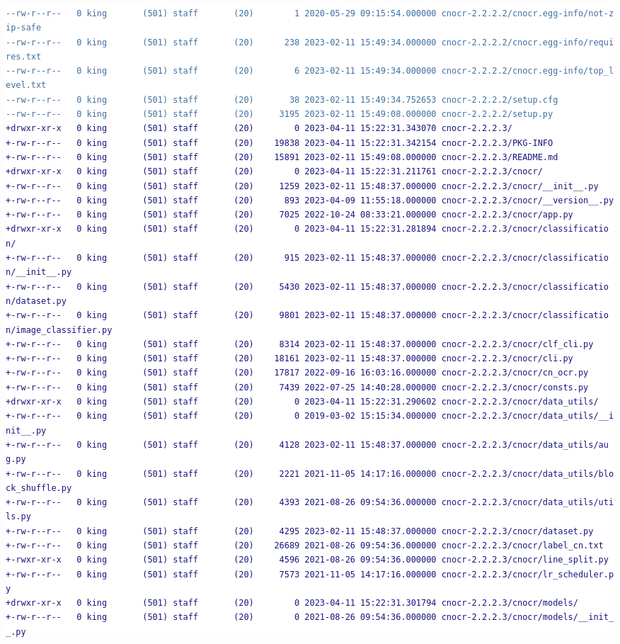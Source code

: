 ```diff
--rw-r--r--   0 king       (501) staff       (20)        1 2020-05-29 09:15:54.000000 cnocr-2.2.2.2/cnocr.egg-info/not-zip-safe
--rw-r--r--   0 king       (501) staff       (20)      238 2023-02-11 15:49:34.000000 cnocr-2.2.2.2/cnocr.egg-info/requires.txt
--rw-r--r--   0 king       (501) staff       (20)        6 2023-02-11 15:49:34.000000 cnocr-2.2.2.2/cnocr.egg-info/top_level.txt
--rw-r--r--   0 king       (501) staff       (20)       38 2023-02-11 15:49:34.752653 cnocr-2.2.2.2/setup.cfg
--rw-r--r--   0 king       (501) staff       (20)     3195 2023-02-11 15:49:08.000000 cnocr-2.2.2.2/setup.py
+drwxr-xr-x   0 king       (501) staff       (20)        0 2023-04-11 15:22:31.343070 cnocr-2.2.2.3/
+-rw-r--r--   0 king       (501) staff       (20)    19838 2023-04-11 15:22:31.342154 cnocr-2.2.2.3/PKG-INFO
+-rw-r--r--   0 king       (501) staff       (20)    15891 2023-02-11 15:49:08.000000 cnocr-2.2.2.3/README.md
+drwxr-xr-x   0 king       (501) staff       (20)        0 2023-04-11 15:22:31.211761 cnocr-2.2.2.3/cnocr/
+-rw-r--r--   0 king       (501) staff       (20)     1259 2023-02-11 15:48:37.000000 cnocr-2.2.2.3/cnocr/__init__.py
+-rw-r--r--   0 king       (501) staff       (20)      893 2023-04-09 11:55:18.000000 cnocr-2.2.2.3/cnocr/__version__.py
+-rw-r--r--   0 king       (501) staff       (20)     7025 2022-10-24 08:33:21.000000 cnocr-2.2.2.3/cnocr/app.py
+drwxr-xr-x   0 king       (501) staff       (20)        0 2023-04-11 15:22:31.281894 cnocr-2.2.2.3/cnocr/classification/
+-rw-r--r--   0 king       (501) staff       (20)      915 2023-02-11 15:48:37.000000 cnocr-2.2.2.3/cnocr/classification/__init__.py
+-rw-r--r--   0 king       (501) staff       (20)     5430 2023-02-11 15:48:37.000000 cnocr-2.2.2.3/cnocr/classification/dataset.py
+-rw-r--r--   0 king       (501) staff       (20)     9801 2023-02-11 15:48:37.000000 cnocr-2.2.2.3/cnocr/classification/image_classifier.py
+-rw-r--r--   0 king       (501) staff       (20)     8314 2023-02-11 15:48:37.000000 cnocr-2.2.2.3/cnocr/clf_cli.py
+-rw-r--r--   0 king       (501) staff       (20)    18161 2023-02-11 15:48:37.000000 cnocr-2.2.2.3/cnocr/cli.py
+-rw-r--r--   0 king       (501) staff       (20)    17817 2022-09-16 16:03:16.000000 cnocr-2.2.2.3/cnocr/cn_ocr.py
+-rw-r--r--   0 king       (501) staff       (20)     7439 2022-07-25 14:40:28.000000 cnocr-2.2.2.3/cnocr/consts.py
+drwxr-xr-x   0 king       (501) staff       (20)        0 2023-04-11 15:22:31.290602 cnocr-2.2.2.3/cnocr/data_utils/
+-rw-r--r--   0 king       (501) staff       (20)        0 2019-03-02 15:15:34.000000 cnocr-2.2.2.3/cnocr/data_utils/__init__.py
+-rw-r--r--   0 king       (501) staff       (20)     4128 2023-02-11 15:48:37.000000 cnocr-2.2.2.3/cnocr/data_utils/aug.py
+-rw-r--r--   0 king       (501) staff       (20)     2221 2021-11-05 14:17:16.000000 cnocr-2.2.2.3/cnocr/data_utils/block_shuffle.py
+-rw-r--r--   0 king       (501) staff       (20)     4393 2021-08-26 09:54:36.000000 cnocr-2.2.2.3/cnocr/data_utils/utils.py
+-rw-r--r--   0 king       (501) staff       (20)     4295 2023-02-11 15:48:37.000000 cnocr-2.2.2.3/cnocr/dataset.py
+-rw-r--r--   0 king       (501) staff       (20)    26689 2021-08-26 09:54:36.000000 cnocr-2.2.2.3/cnocr/label_cn.txt
+-rwxr-xr-x   0 king       (501) staff       (20)     4596 2021-08-26 09:54:36.000000 cnocr-2.2.2.3/cnocr/line_split.py
+-rw-r--r--   0 king       (501) staff       (20)     7573 2021-11-05 14:17:16.000000 cnocr-2.2.2.3/cnocr/lr_scheduler.py
+drwxr-xr-x   0 king       (501) staff       (20)        0 2023-04-11 15:22:31.301794 cnocr-2.2.2.3/cnocr/models/
+-rw-r--r--   0 king       (501) staff       (20)        0 2021-08-26 09:54:36.000000 cnocr-2.2.2.3/cnocr/models/__init__.py
```